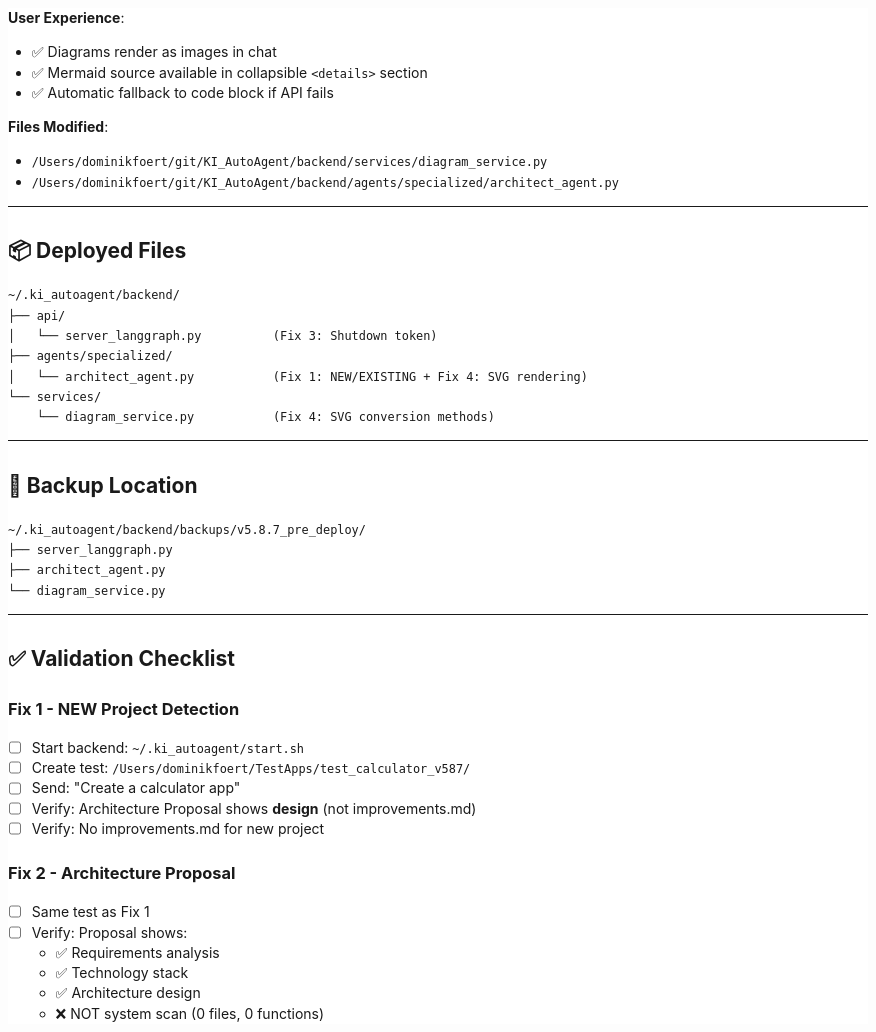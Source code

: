 **User Experience**:
- ✅ Diagrams render as images in chat
- ✅ Mermaid source available in collapsible `<details>` section
- ✅ Automatic fallback to code block if API fails

**Files Modified**:
- `/Users/dominikfoert/git/KI_AutoAgent/backend/services/diagram_service.py`
- `/Users/dominikfoert/git/KI_AutoAgent/backend/agents/specialized/architect_agent.py`

---

## 📦 Deployed Files

```
~/.ki_autoagent/backend/
├── api/
│   └── server_langgraph.py          (Fix 3: Shutdown token)
├── agents/specialized/
│   └── architect_agent.py           (Fix 1: NEW/EXISTING + Fix 4: SVG rendering)
└── services/
    └── diagram_service.py           (Fix 4: SVG conversion methods)
```

---

## 🔄 Backup Location

```
~/.ki_autoagent/backend/backups/v5.8.7_pre_deploy/
├── server_langgraph.py
├── architect_agent.py
└── diagram_service.py
```

---

## ✅ Validation Checklist

### Fix 1 - NEW Project Detection
- [ ] Start backend: `~/.ki_autoagent/start.sh`
- [ ] Create test: `/Users/dominikfoert/TestApps/test_calculator_v587/`
- [ ] Send: "Create a calculator app"
- [ ] Verify: Architecture Proposal shows **design** (not improvements.md)
- [ ] Verify: No improvements.md for new project

### Fix 2 - Architecture Proposal
- [ ] Same test as Fix 1
- [ ] Verify: Proposal shows:
  - ✅ Requirements analysis
  - ✅ Technology stack
  - ✅ Architecture design
  - ❌ NOT system scan (0 files, 0 functions)
